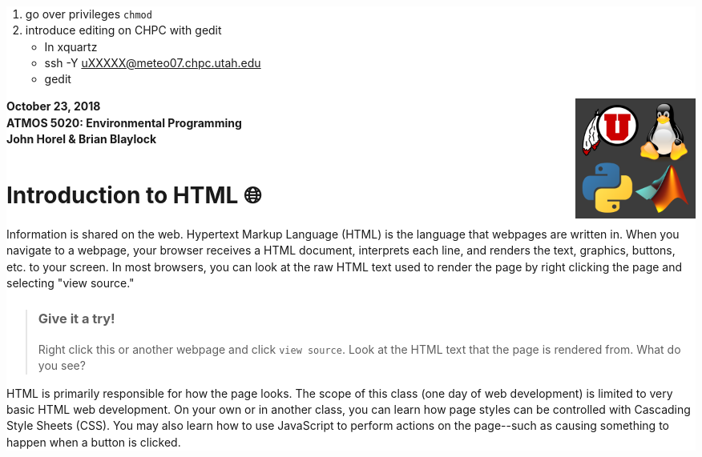 1. go over privileges `chmod`
1. introduce editing on CHPC with gedit
    - In xquartz
    - ssh -Y uXXXXX@meteo07.chpc.utah.edu
    - gedit



<img src='./images/atmos5020_logo2.png' width=150px align='right' style='padding-left:30px'>

**October 23, 2018**  
**ATMOS 5020: Environmental Programming**  
**John Horel & Brian Blaylock**

# Introduction to HTML 🌐
Information is shared on the web. Hypertext Markup Language (HTML) is the language that webpages are written in. When you navigate to a webpage, your browser receives a HTML document, interprets each line, and renders the text, graphics, buttons, etc. to your screen. In most browsers, you can look at the raw HTML text used to render the page by right clicking the page and selecting "view source."

> ### Give it a try! 
> Right click this or another webpage and click `view source`. Look at the HTML text that the page is rendered from. What do you see?

HTML is primarily responsible for how the page looks. The scope of this class (one day of web development) is limited to very basic HTML web development. On your own or in another class, you can learn how page styles can be controlled with Cascading Style Sheets (CSS). You may also learn how to use JavaScript to perform actions on the page--such as causing something to happen when a button is clicked.
